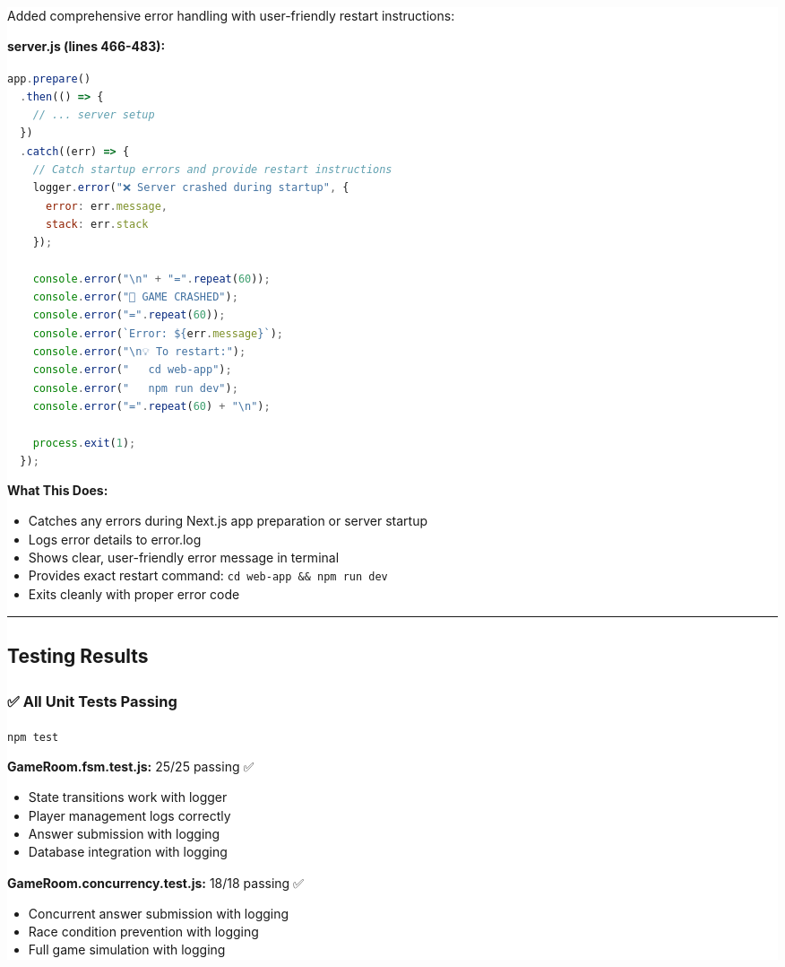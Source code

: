 Added comprehensive error handling with user-friendly restart instructions:

**server.js (lines 466-483):**
```javascript
app.prepare()
  .then(() => {
    // ... server setup
  })
  .catch((err) => {
    // Catch startup errors and provide restart instructions
    logger.error("❌ Server crashed during startup", {
      error: err.message,
      stack: err.stack
    });

    console.error("\n" + "=".repeat(60));
    console.error("🔴 GAME CRASHED");
    console.error("=".repeat(60));
    console.error(`Error: ${err.message}`);
    console.error("\n💡 To restart:");
    console.error("   cd web-app");
    console.error("   npm run dev");
    console.error("=".repeat(60) + "\n");

    process.exit(1);
  });
```

**What This Does:**
- Catches any errors during Next.js app preparation or server startup
- Logs error details to error.log
- Shows clear, user-friendly error message in terminal
- Provides exact restart command: `cd web-app && npm run dev`
- Exits cleanly with proper error code

---

## Testing Results

### ✅ All Unit Tests Passing

```bash
npm test
```

**GameRoom.fsm.test.js:** 25/25 passing ✅
- State transitions work with logger
- Player management logs correctly
- Answer submission with logging
- Database integration with logging

**GameRoom.concurrency.test.js:** 18/18 passing ✅
- Concurrent answer submission with logging
- Race condition prevention with logging
- Full game simulation with logging
